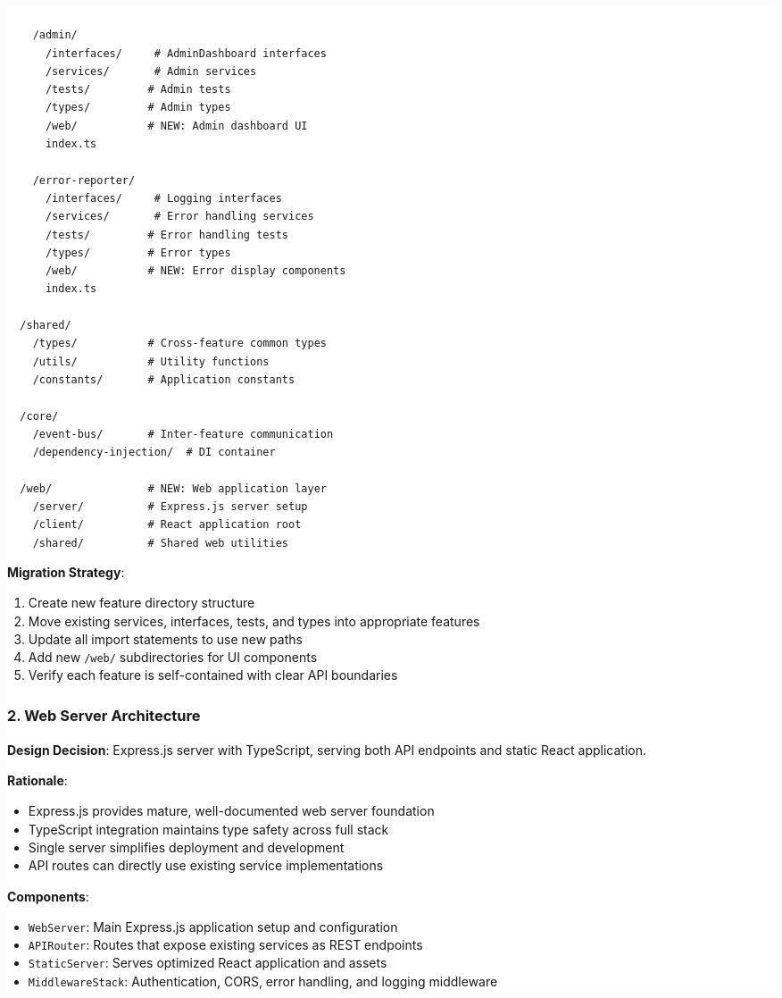 ```
    
    /admin/
      /interfaces/     # AdminDashboard interfaces
      /services/       # Admin services
      /tests/         # Admin tests
      /types/         # Admin types
      /web/           # NEW: Admin dashboard UI
      index.ts
    
    /error-reporter/
      /interfaces/     # Logging interfaces
      /services/       # Error handling services
      /tests/         # Error handling tests
      /types/         # Error types
      /web/           # NEW: Error display components
      index.ts
  
  /shared/
    /types/           # Cross-feature common types
    /utils/           # Utility functions
    /constants/       # Application constants
  
  /core/
    /event-bus/       # Inter-feature communication
    /dependency-injection/  # DI container
  
  /web/               # NEW: Web application layer
    /server/          # Express.js server setup
    /client/          # React application root
    /shared/          # Shared web utilities
```

**Migration Strategy**:
1. Create new feature directory structure
2. Move existing services, interfaces, tests, and types into appropriate features
3. Update all import statements to use new paths
4. Add new `/web/` subdirectories for UI components
5. Verify each feature is self-contained with clear API boundaries

### 2. Web Server Architecture

**Design Decision**: Express.js server with TypeScript, serving both API endpoints and static React application.

**Rationale**:
- Express.js provides mature, well-documented web server foundation
- TypeScript integration maintains type safety across full stack
- Single server simplifies deployment and development
- API routes can directly use existing service implementations

**Components**:
- `WebServer`: Main Express.js application setup and configuration
- `APIRouter`: Routes that expose existing services as REST endpoints
- `StaticServer`: Serves optimized React application and assets
- `MiddlewareStack`: Authentication, CORS, error handling, and logging middleware
